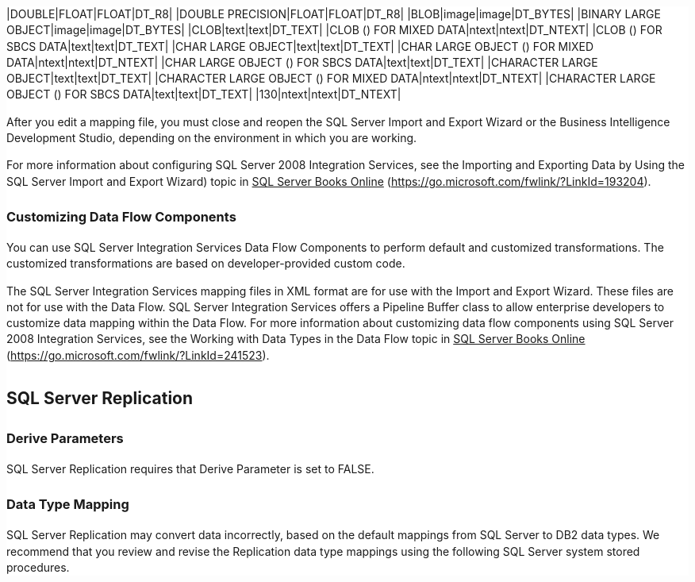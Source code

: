 |DOUBLE|FLOAT|FLOAT|DT_R8|
|DOUBLE PRECISION|FLOAT|FLOAT|DT_R8|
|BLOB|image|image|DT_BYTES|
|BINARY LARGE OBJECT|image|image|DT_BYTES|
|CLOB|text|text|DT_TEXT|
|CLOB () FOR MIXED DATA|ntext|ntext|DT_NTEXT|
|CLOB () FOR SBCS DATA|text|text|DT_TEXT|
|CHAR LARGE OBJECT|text|text|DT_TEXT|
|CHAR LARGE OBJECT () FOR MIXED DATA|ntext|ntext|DT_NTEXT|
|CHAR LARGE OBJECT () FOR SBCS DATA|text|text|DT_TEXT|
|CHARACTER LARGE OBJECT|text|text|DT_TEXT|
|CHARACTER LARGE OBJECT () FOR MIXED DATA|ntext|ntext|DT_NTEXT|
|CHARACTER LARGE OBJECT () FOR SBCS DATA|text|text|DT_TEXT|
|130|ntext|ntext|DT_NTEXT|

 After you edit a mapping file, you must close and reopen the SQL Server Import and Export Wizard or the Business Intelligence Development Studio, depending on the environment in which you are working.

 For more information about configuring SQL Server 2008 Integration Services, see the Importing and Exporting Data by Using the SQL Server Import and Export Wizard) topic in [SQL Server Books Online](/previous-versions/sql/sql-server-2008-r2/ms141209(v=sql.105)) (https://go.microsoft.com/fwlink/?LinkId=193204).

### Customizing Data Flow Components
 You can use SQL Server Integration Services Data Flow Components to perform default and customized transformations. The customized transformations are based on developer-provided custom code.

 The SQL Server Integration Services mapping files in XML format are for use with the Import and Export Wizard. These files are not for use with the Data Flow. SQL Server Integration Services offers a Pipeline Buffer class to allow enterprise developers to customize data mapping within the Data Flow. For more information about customizing data flow components using SQL Server 2008 Integration Services, see the Working with Data Types in the Data Flow topic in [SQL Server Books Online](/previous-versions/sql/sql-server-2008-r2/ms345165(v=sql.105)) (https://go.microsoft.com/fwlink/?LinkId=241523).

## SQL Server Replication

### Derive Parameters
 SQL Server Replication requires that Derive Parameter is set to FALSE.

### Data Type Mapping
 SQL Server Replication may convert data incorrectly, based on the default mappings from SQL Server to DB2 data types. We recommend that you review and revise the Replication data type mappings using the following SQL Server system stored procedures.

